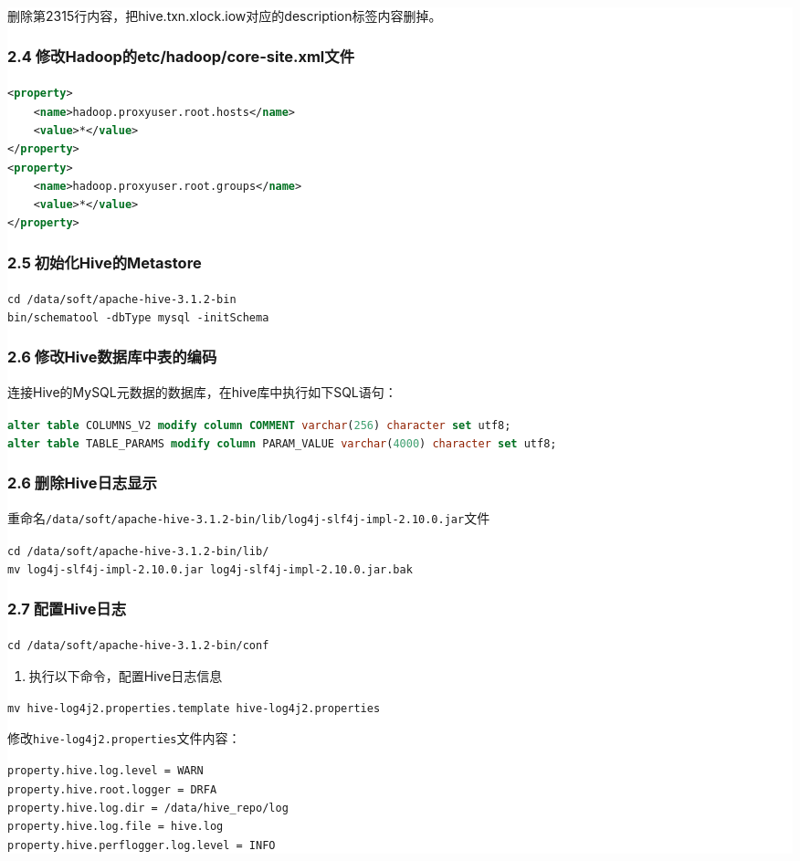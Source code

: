 删除第2315行内容，把hive.txn.xlock.iow对应的description标签内容删掉。

### 2.4 修改Hadoop的etc/hadoop/core-site.xml文件
```xml
<property>
	<name>hadoop.proxyuser.root.hosts</name>
	<value>*</value>
</property>
<property>
	<name>hadoop.proxyuser.root.groups</name>
	<value>*</value>
</property>
```

### 2.5 初始化Hive的Metastore
```shell
cd /data/soft/apache-hive-3.1.2-bin
bin/schematool -dbType mysql -initSchema
```

### 2.6 修改Hive数据库中表的编码
连接Hive的MySQL元数据的数据库，在hive库中执行如下SQL语句：
```sql
alter table COLUMNS_V2 modify column COMMENT varchar(256) character set utf8;
alter table TABLE_PARAMS modify column PARAM_VALUE varchar(4000) character set utf8;
```

### 2.6 删除Hive日志显示
重命名`/data/soft/apache-hive-3.1.2-bin/lib/log4j-slf4j-impl-2.10.0.jar`文件
```shell
cd /data/soft/apache-hive-3.1.2-bin/lib/
mv log4j-slf4j-impl-2.10.0.jar log4j-slf4j-impl-2.10.0.jar.bak
```

### 2.7 配置Hive日志
```
cd /data/soft/apache-hive-3.1.2-bin/conf
```

1. 执行以下命令，配置Hive日志信息

  ```shell
  mv hive-log4j2.properties.template hive-log4j2.properties
  ```
  
  修改`hive-log4j2.properties`文件内容：
  ```properties
  property.hive.log.level = WARN
  property.hive.root.logger = DRFA
  property.hive.log.dir = /data/hive_repo/log
  property.hive.log.file = hive.log
  property.hive.perflogger.log.level = INFO
  ```
